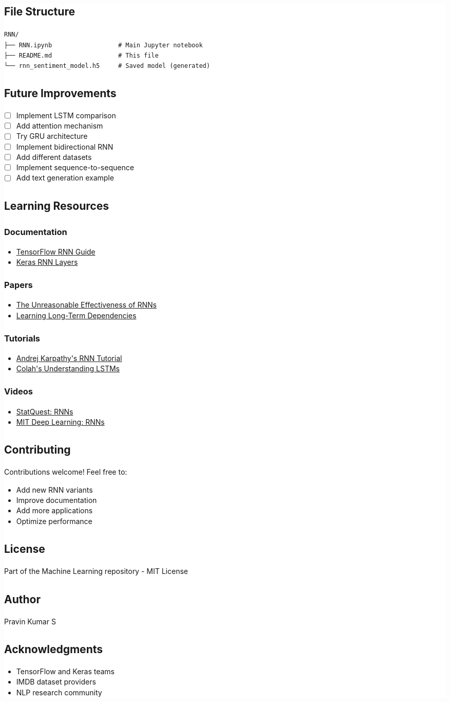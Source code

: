 ## File Structure

```
RNN/
├── RNN.ipynb                  # Main Jupyter notebook
├── README.md                  # This file
└── rnn_sentiment_model.h5     # Saved model (generated)
```

## Future Improvements

- [ ] Implement LSTM comparison
- [ ] Add attention mechanism
- [ ] Try GRU architecture
- [ ] Implement bidirectional RNN
- [ ] Add different datasets
- [ ] Implement sequence-to-sequence
- [ ] Add text generation example

## Learning Resources

### Documentation
- [TensorFlow RNN Guide](https://www.tensorflow.org/guide/keras/rnn)
- [Keras RNN Layers](https://keras.io/api/layers/recurrent_layers/)

### Papers
- [The Unreasonable Effectiveness of RNNs](http://karpathy.github.io/2015/05/21/rnn-effectiveness/)
- [Learning Long-Term Dependencies](https://www.bioinf.jku.at/publications/older/2604.pdf)

### Tutorials
- [Andrej Karpathy's RNN Tutorial](http://karpathy.github.io/2015/05/21/rnn-effectiveness/)
- [Colah's Understanding LSTMs](https://colah.github.io/posts/2015-08-Understanding-LSTMs/)

### Videos
- [StatQuest: RNNs](https://www.youtube.com/watch?v=AsNTP8Kwu80)
- [MIT Deep Learning: RNNs](https://www.youtube.com/watch?v=SEnXr6v2ifU)

## Contributing

Contributions welcome! Feel free to:
- Add new RNN variants
- Improve documentation
- Add more applications
- Optimize performance

## License

Part of the Machine Learning repository - MIT License

## Author

Pravin Kumar S

## Acknowledgments

- TensorFlow and Keras teams
- IMDB dataset providers
- NLP research community
